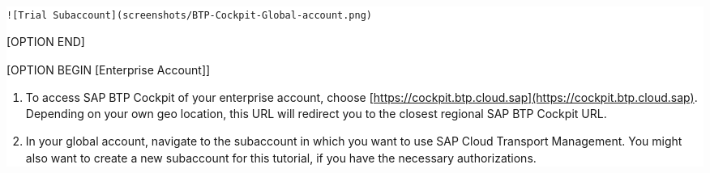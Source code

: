     ![Trial Subaccount](screenshots/BTP-Cockpit-Global-account.png)

[OPTION END]

[OPTION BEGIN [Enterprise Account]]

1. To access SAP BTP Cockpit of your enterprise account, choose [https://cockpit.btp.cloud.sap](https://cockpit.btp.cloud.sap).
   Depending on your own geo location, this URL will redirect you to the closest regional SAP BTP Cockpit URL.

2. In your global account, navigate to the subaccount in which you want to use SAP Cloud Transport Management. You might also want to create a new subaccount for this tutorial, if you have the necessary authorizations.
